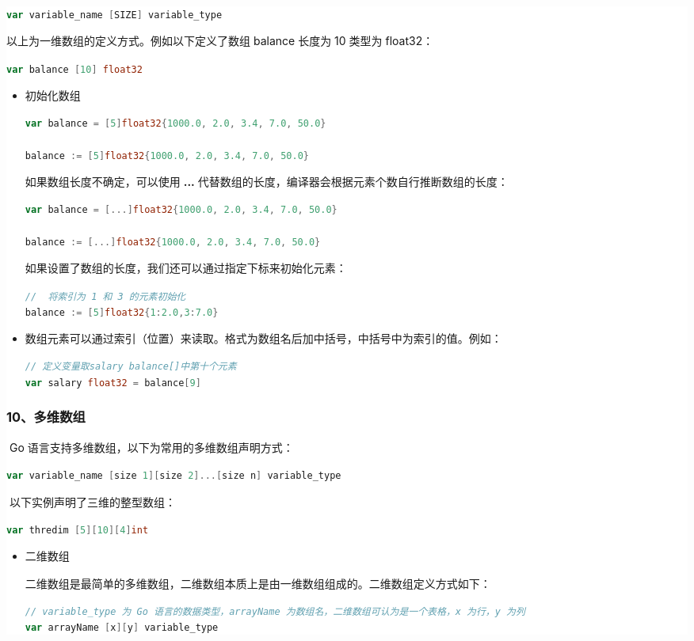   ```go
  var variable_name [SIZE] variable_type
  ```

  以上为一维数组的定义方式。例如以下定义了数组 balance 长度为 10 类型为 float32：

  ```go
  var balance [10] float32
  ```

- 初始化数组

  ```go
  var balance = [5]float32{1000.0, 2.0, 3.4, 7.0, 50.0}
  
  balance := [5]float32{1000.0, 2.0, 3.4, 7.0, 50.0}
  ```

  如果数组长度不确定，可以使用 **...** 代替数组的长度，编译器会根据元素个数自行推断数组的长度：

  ```go
  var balance = [...]float32{1000.0, 2.0, 3.4, 7.0, 50.0}
  
  balance := [...]float32{1000.0, 2.0, 3.4, 7.0, 50.0}
  ```

  如果设置了数组的长度，我们还可以通过指定下标来初始化元素：

  ```go
  //  将索引为 1 和 3 的元素初始化
  balance := [5]float32{1:2.0,3:7.0}
  ```

- 数组元素可以通过索引（位置）来读取。格式为数组名后加中括号，中括号中为索引的值。例如：

  ```go
  // 定义变量取salary balance[]中第十个元素
  var salary float32 = balance[9]
  ```

### 10、多维数组

​		Go 语言支持多维数组，以下为常用的多维数组声明方式：

```go
var variable_name [size 1][size 2]...[size n] variable_type
```

​		以下实例声明了三维的整型数组：

```go
var thredim [5][10][4]int
```

- 二维数组

  二维数组是最简单的多维数组，二维数组本质上是由一维数组组成的。二维数组定义方式如下：

  ```go
  // variable_type 为 Go 语言的数据类型，arrayName 为数组名，二维数组可认为是一个表格，x 为行，y 为列
  var arrayName [x][y] variable_type
  ```
